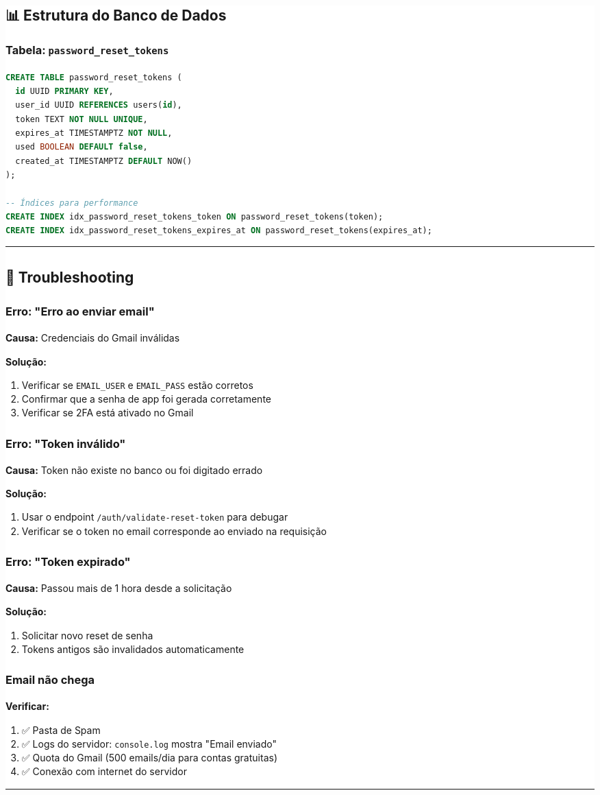 ## 📊 Estrutura do Banco de Dados

### **Tabela: `password_reset_tokens`**

```sql
CREATE TABLE password_reset_tokens (
  id UUID PRIMARY KEY,
  user_id UUID REFERENCES users(id),
  token TEXT NOT NULL UNIQUE,
  expires_at TIMESTAMPTZ NOT NULL,
  used BOOLEAN DEFAULT false,
  created_at TIMESTAMPTZ DEFAULT NOW()
);

-- Índices para performance
CREATE INDEX idx_password_reset_tokens_token ON password_reset_tokens(token);
CREATE INDEX idx_password_reset_tokens_expires_at ON password_reset_tokens(expires_at);
```

---

## 🐛 Troubleshooting

### **Erro: "Erro ao enviar email"**

**Causa:** Credenciais do Gmail inválidas

**Solução:**
1. Verificar se `EMAIL_USER` e `EMAIL_PASS` estão corretos
2. Confirmar que a senha de app foi gerada corretamente
3. Verificar se 2FA está ativado no Gmail

### **Erro: "Token inválido"**

**Causa:** Token não existe no banco ou foi digitado errado

**Solução:**
1. Usar o endpoint `/auth/validate-reset-token` para debugar
2. Verificar se o token no email corresponde ao enviado na requisição

### **Erro: "Token expirado"**

**Causa:** Passou mais de 1 hora desde a solicitação

**Solução:**
1. Solicitar novo reset de senha
2. Tokens antigos são invalidados automaticamente

### **Email não chega**

**Verificar:**
1. ✅ Pasta de Spam
2. ✅ Logs do servidor: `console.log` mostra "Email enviado"
3. ✅ Quota do Gmail (500 emails/dia para contas gratuitas)
4. ✅ Conexão com internet do servidor

---